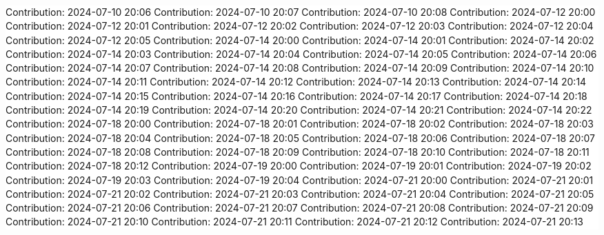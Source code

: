 Contribution: 2024-07-10 20:06
Contribution: 2024-07-10 20:07
Contribution: 2024-07-10 20:08
Contribution: 2024-07-12 20:00
Contribution: 2024-07-12 20:01
Contribution: 2024-07-12 20:02
Contribution: 2024-07-12 20:03
Contribution: 2024-07-12 20:04
Contribution: 2024-07-12 20:05
Contribution: 2024-07-14 20:00
Contribution: 2024-07-14 20:01
Contribution: 2024-07-14 20:02
Contribution: 2024-07-14 20:03
Contribution: 2024-07-14 20:04
Contribution: 2024-07-14 20:05
Contribution: 2024-07-14 20:06
Contribution: 2024-07-14 20:07
Contribution: 2024-07-14 20:08
Contribution: 2024-07-14 20:09
Contribution: 2024-07-14 20:10
Contribution: 2024-07-14 20:11
Contribution: 2024-07-14 20:12
Contribution: 2024-07-14 20:13
Contribution: 2024-07-14 20:14
Contribution: 2024-07-14 20:15
Contribution: 2024-07-14 20:16
Contribution: 2024-07-14 20:17
Contribution: 2024-07-14 20:18
Contribution: 2024-07-14 20:19
Contribution: 2024-07-14 20:20
Contribution: 2024-07-14 20:21
Contribution: 2024-07-14 20:22
Contribution: 2024-07-18 20:00
Contribution: 2024-07-18 20:01
Contribution: 2024-07-18 20:02
Contribution: 2024-07-18 20:03
Contribution: 2024-07-18 20:04
Contribution: 2024-07-18 20:05
Contribution: 2024-07-18 20:06
Contribution: 2024-07-18 20:07
Contribution: 2024-07-18 20:08
Contribution: 2024-07-18 20:09
Contribution: 2024-07-18 20:10
Contribution: 2024-07-18 20:11
Contribution: 2024-07-18 20:12
Contribution: 2024-07-19 20:00
Contribution: 2024-07-19 20:01
Contribution: 2024-07-19 20:02
Contribution: 2024-07-19 20:03
Contribution: 2024-07-19 20:04
Contribution: 2024-07-21 20:00
Contribution: 2024-07-21 20:01
Contribution: 2024-07-21 20:02
Contribution: 2024-07-21 20:03
Contribution: 2024-07-21 20:04
Contribution: 2024-07-21 20:05
Contribution: 2024-07-21 20:06
Contribution: 2024-07-21 20:07
Contribution: 2024-07-21 20:08
Contribution: 2024-07-21 20:09
Contribution: 2024-07-21 20:10
Contribution: 2024-07-21 20:11
Contribution: 2024-07-21 20:12
Contribution: 2024-07-21 20:13